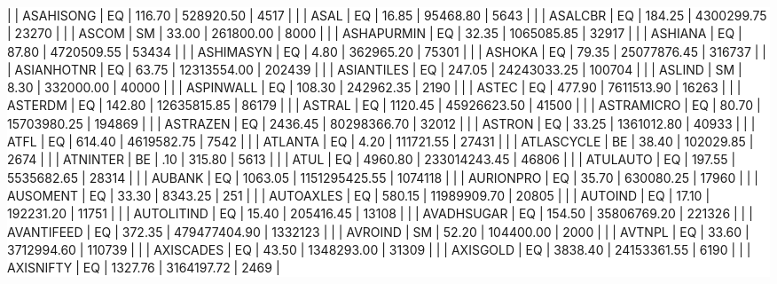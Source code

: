 |  | ASAHISONG | EQ | 116.70 | 528920.50 | 4517 |
|  | ASAL | EQ | 16.85 | 95468.80 | 5643 |
|  | ASALCBR | EQ | 184.25 | 4300299.75 | 23270 |
|  | ASCOM | SM | 33.00 | 261800.00 | 8000 |
|  | ASHAPURMIN | EQ | 32.35 | 1065085.85 | 32917 |
|  | ASHIANA | EQ | 87.80 | 4720509.55 | 53434 |
|  | ASHIMASYN | EQ | 4.80 | 362965.20 | 75301 |
|  | ASHOKA | EQ | 79.35 | 25077876.45 | 316737 |
|  | ASIANHOTNR | EQ | 63.75 | 12313554.00 | 202439 |
|  | ASIANTILES | EQ | 247.05 | 24243033.25 | 100704 |
|  | ASLIND | SM | 8.30 | 332000.00 | 40000 |
|  | ASPINWALL | EQ | 108.30 | 242962.35 | 2190 |
|  | ASTEC | EQ | 477.90 | 7611513.90 | 16263 |
|  | ASTERDM | EQ | 142.80 | 12635815.85 | 86179 |
|  | ASTRAL | EQ | 1120.45 | 45926623.50 | 41500 |
|  | ASTRAMICRO | EQ | 80.70 | 15703980.25 | 194869 |
|  | ASTRAZEN | EQ | 2436.45 | 80298366.70 | 32012 |
|  | ASTRON | EQ | 33.25 | 1361012.80 | 40933 |
|  | ATFL | EQ | 614.40 | 4619582.75 | 7542 |
|  | ATLANTA | EQ | 4.20 | 111721.55 | 27431 |
|  | ATLASCYCLE | BE | 38.40 | 102029.85 | 2674 |
|  | ATNINTER | BE | .10 | 315.80 | 5613 |
|  | ATUL | EQ | 4960.80 | 233014243.45 | 46806 |
|  | ATULAUTO | EQ | 197.55 | 5535682.65 | 28314 |
|  | AUBANK | EQ | 1063.05 | 1151295425.55 | 1074118 |
|  | AURIONPRO | EQ | 35.70 | 630080.25 | 17960 |
|  | AUSOMENT | EQ | 33.30 | 8343.25 | 251 |
|  | AUTOAXLES | EQ | 580.15 | 11989909.70 | 20805 |
|  | AUTOIND | EQ | 17.10 | 192231.20 | 11751 |
|  | AUTOLITIND | EQ | 15.40 | 205416.45 | 13108 |
|  | AVADHSUGAR | EQ | 154.50 | 35806769.20 | 221326 |
|  | AVANTIFEED | EQ | 372.35 | 479477404.90 | 1332123 |
|  | AVROIND | SM | 52.20 | 104400.00 | 2000 |
|  | AVTNPL | EQ | 33.60 | 3712994.60 | 110739 |
|  | AXISCADES | EQ | 43.50 | 1348293.00 | 31309 |
|  | AXISGOLD | EQ | 3838.40 | 24153361.55 | 6190 |
|  | AXISNIFTY | EQ | 1327.76 | 3164197.72 | 2469 |